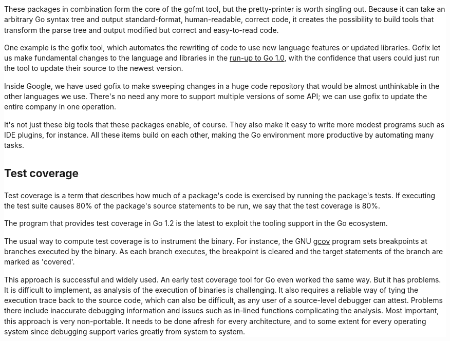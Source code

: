 These packages in combination form the core of the gofmt tool, but the pretty-printer is worth singling out.
Because it can take an arbitrary Go syntax tree and output standard-format, human-readable, correct
code, it creates the possibility to build tools that transform the parse tree and output modified but
correct and easy-to-read code.

One example is the gofix tool, which automates the
rewriting of code to use new language features or updated libraries.
Gofix let us make fundamental changes to the language and libraries in the
[run-up to Go 1.0](https://blog.golang.org/the-path-to-go-1),
with the confidence that users could just run the tool to update their source to the newest version.

Inside Google, we have used gofix to make sweeping changes in a huge code repository that would be almost
unthinkable in the other languages we use.
There's no need any more to support multiple versions of some API; we can use gofix to update
the entire company in one operation.

It's not just these big tools that these packages enable, of course.
They also make it easy to write more modest programs such as IDE plugins, for instance.
All these items build on each other, making the Go environment
more productive by automating many tasks.

## Test coverage

Test coverage is a term that describes how much of a package's code is exercised by running the package's tests.
If executing the test suite causes 80% of the package's source statements to be run, we say that the test coverage is 80%.

The program that provides test coverage in Go 1.2 is the latest to exploit the tooling support in the Go ecosystem.

The usual way to compute test coverage is to instrument the binary.
For instance, the GNU [gcov](http://gcc.gnu.org/onlinedocs/gcc/Gcov.html) program sets breakpoints at branches
executed by the binary.
As each branch executes, the breakpoint is cleared and the target statements of the branch are marked as 'covered'.

This approach is successful and widely used. An early test coverage tool for Go even worked the same way.
But it has problems.
It is difficult to implement, as analysis of the execution of binaries is challenging.
It also requires a reliable way of tying the execution trace back to the source code, which can also be difficult,
as any user of a source-level debugger can attest.
Problems there include inaccurate debugging information and issues such as in-lined functions complicating
the analysis.
Most important, this approach is very non-portable.
It needs to be done afresh for every architecture, and to some extent for every
operating system since debugging support varies greatly from system to system.
